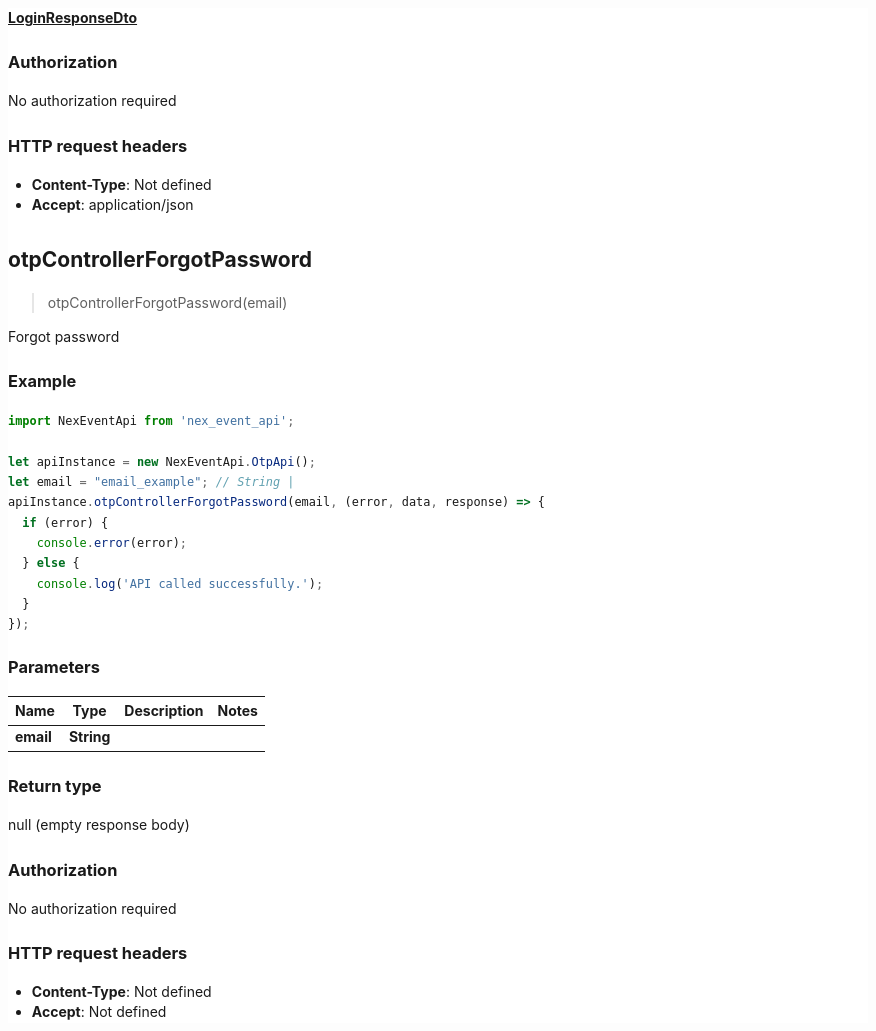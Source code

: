 [**LoginResponseDto**](LoginResponseDto.md)

### Authorization

No authorization required

### HTTP request headers

- **Content-Type**: Not defined
- **Accept**: application/json


## otpControllerForgotPassword

> otpControllerForgotPassword(email)

Forgot password

### Example

```javascript
import NexEventApi from 'nex_event_api';

let apiInstance = new NexEventApi.OtpApi();
let email = "email_example"; // String | 
apiInstance.otpControllerForgotPassword(email, (error, data, response) => {
  if (error) {
    console.error(error);
  } else {
    console.log('API called successfully.');
  }
});
```

### Parameters


Name | Type | Description  | Notes
------------- | ------------- | ------------- | -------------
 **email** | **String**|  | 

### Return type

null (empty response body)

### Authorization

No authorization required

### HTTP request headers

- **Content-Type**: Not defined
- **Accept**: Not defined
